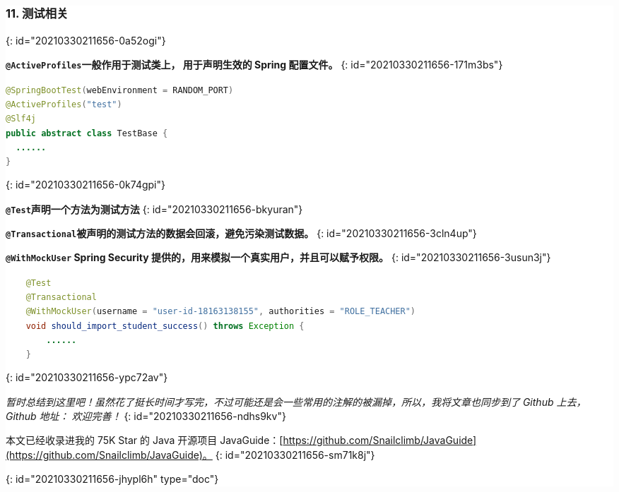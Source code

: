 ### 11. 测试相关
{: id="20210330211656-0a52ogi"}

**`@ActiveProfiles`一般作用于测试类上， 用于声明生效的 Spring 配置文件。**
{: id="20210330211656-171m3bs"}

```java
@SpringBootTest(webEnvironment = RANDOM_PORT)
@ActiveProfiles("test")
@Slf4j
public abstract class TestBase {
  ......
}
```
{: id="20210330211656-0k74gpi"}

**`@Test`声明一个方法为测试方法**
{: id="20210330211656-bkyuran"}

**`@Transactional`被声明的测试方法的数据会回滚，避免污染测试数据。**
{: id="20210330211656-3cln4up"}

**`@WithMockUser` Spring Security 提供的，用来模拟一个真实用户，并且可以赋予权限。**
{: id="20210330211656-3usun3j"}

```java
    @Test
    @Transactional
    @WithMockUser(username = "user-id-18163138155", authorities = "ROLE_TEACHER")
    void should_import_student_success() throws Exception {
        ......
    }
```
{: id="20210330211656-ypc72av"}

_暂时总结到这里吧！虽然花了挺长时间才写完，不过可能还是会一些常用的注解的被漏掉，所以，我将文章也同步到了 Github 上去，Github 地址： 欢迎完善！_
{: id="20210330211656-ndhs9kv"}

本文已经收录进我的 75K Star 的 Java 开源项目 JavaGuide：[https://github.com/Snailclimb/JavaGuide](https://github.com/Snailclimb/JavaGuide)。
{: id="20210330211656-sm71k8j"}


{: id="20210330211656-jhypl6h" type="doc"}
